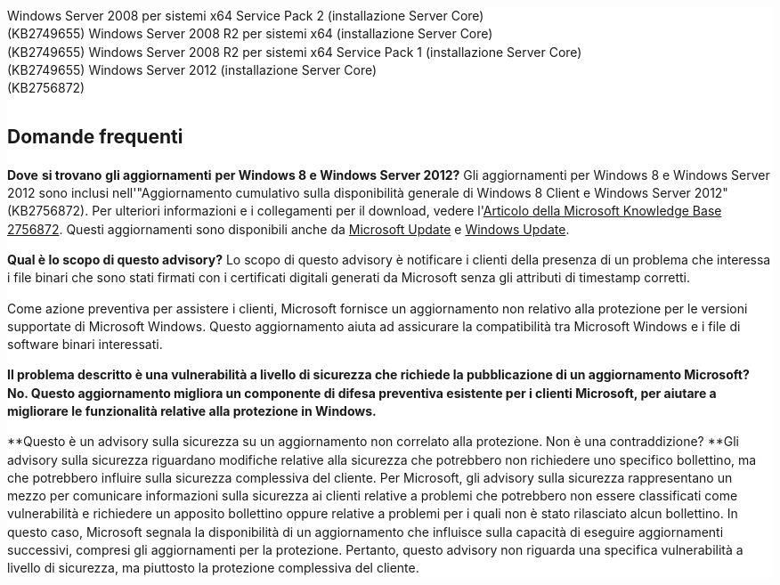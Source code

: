 <tr class="odd">
<td style="border:1px solid black;">Windows Server 2008 per sistemi x64 Service Pack 2 (installazione Server Core)<br />
(KB2749655)</td>
</tr>
<tr class="even">
<td style="border:1px solid black;">Windows Server 2008 R2 per sistemi x64 (installazione Server Core)<br />
(KB2749655)</td>
</tr>
<tr class="odd">
<td style="border:1px solid black;">Windows Server 2008 R2 per sistemi x64 Service Pack 1 (installazione Server Core)<br />
(KB2749655)</td>
</tr>
<tr class="even">
<td style="border:1px solid black;">Windows Server 2012 (installazione Server Core)<br />
(KB2756872)</td>
</tr>
</tbody>
</table>
 

Domande frequenti
-----------------

<span></span>
**Dove** **si trovano** **gli aggiornamenti** **per Windows 8 e Windows Server 2012?**
Gli aggiornamenti per Windows 8 e Windows Server 2012 sono inclusi nell'"Aggiornamento cumulativo sulla disponibilità generale di Windows 8 Client e Windows Server 2012" (KB2756872). Per ulteriori informazioni e i collegamenti per il download, vedere l'[Articolo della Microsoft Knowledge Base 2756872](http://support.microsoft.com/kb/2756872). Questi aggiornamenti sono disponibili anche da [Microsoft Update](http://www.update.microsoft.com/microsoftupdate/v6/vistadefault.aspx?ln=it-it) e [Windows Update](http://www.update.microsoft.com/microsoftupdate/v6/vistadefault.aspx?ln=it-it).

**Qual è lo scopo di questo advisory?**
Lo scopo di questo advisory è notificare i clienti della presenza di un problema che interessa i file binari che sono stati firmati con i certificati digitali generati da Microsoft senza gli attributi di timestamp corretti.

Come azione preventiva per assistere i clienti, Microsoft fornisce un aggiornamento non relativo alla protezione per le versioni supportate di Microsoft Windows. Questo aggiornamento aiuta ad assicurare la compatibilità tra Microsoft Windows e i file di software binari interessati.

**Il problema descritto è una vulnerabilità a livello di sicurezza che richiede la pubblicazione di un aggiornamento Microsoft?
**No. Questo aggiornamento migliora un componente di difesa preventiva esistente per i clienti Microsoft, per aiutare a migliorare le funzionalità relative alla protezione in Windows.****

**Questo è un advisory sulla sicurezza su un aggiornamento non correlato alla protezione. Non è una contraddizione?
**Gli advisory sulla sicurezza riguardano modifiche relative alla sicurezza che potrebbero non richiedere uno specifico bollettino, ma che potrebbero influire sulla sicurezza complessiva del cliente. Per Microsoft, gli advisory sulla sicurezza rappresentano un mezzo per comunicare informazioni sulla sicurezza ai clienti relative a problemi che potrebbero non essere classificati come vulnerabilità e richiedere un apposito bollettino oppure relative a problemi per i quali non è stato rilasciato alcun bollettino. In questo caso, Microsoft segnala la disponibilità di un aggiornamento che influisce sulla capacità di eseguire aggiornamenti successivi, compresi gli aggiornamenti per la protezione. Pertanto, questo advisory non riguarda una specifica vulnerabilità a livello di sicurezza, ma piuttosto la protezione complessiva del cliente.
